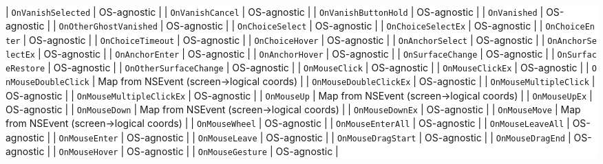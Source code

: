 | `OnVanishSelected` | OS-agnostic |
| `OnVanishCancel` | OS-agnostic |
| `OnVanishButtonHold` | OS-agnostic |
| `OnVanished` | OS-agnostic |
| `OnOtherGhostVanished` | OS-agnostic |
| `OnChoiceSelect` | OS-agnostic |
| `OnChoiceSelectEx` | OS-agnostic |
| `OnChoiceEnter` | OS-agnostic |
| `OnChoiceTimeout` | OS-agnostic |
| `OnChoiceHover` | OS-agnostic |
| `OnAnchorSelect` | OS-agnostic |
| `OnAnchorSelectEx` | OS-agnostic |
| `OnAnchorEnter` | OS-agnostic |
| `OnAnchorHover` | OS-agnostic |
| `OnSurfaceChange` | OS-agnostic |
| `OnSurfaceRestore` | OS-agnostic |
| `OnOtherSurfaceChange` | OS-agnostic |
| `OnMouseClick` | OS-agnostic |
| `OnMouseClickEx` | OS-agnostic |
| `OnMouseDoubleClick` | Map from NSEvent (screen→logical coords) |
| `OnMouseDoubleClickEx` | OS-agnostic |
| `OnMouseMultipleClick` | OS-agnostic |
| `OnMouseMultipleClickEx` | OS-agnostic |
| `OnMouseUp` | Map from NSEvent (screen→logical coords) |
| `OnMouseUpEx` | OS-agnostic |
| `OnMouseDown` | Map from NSEvent (screen→logical coords) |
| `OnMouseDownEx` | OS-agnostic |
| `OnMouseMove` | Map from NSEvent (screen→logical coords) |
| `OnMouseWheel` | OS-agnostic |
| `OnMouseEnterAll` | OS-agnostic |
| `OnMouseLeaveAll` | OS-agnostic |
| `OnMouseEnter` | OS-agnostic |
| `OnMouseLeave` | OS-agnostic |
| `OnMouseDragStart` | OS-agnostic |
| `OnMouseDragEnd` | OS-agnostic |
| `OnMouseHover` | OS-agnostic |
| `OnMouseGesture` | OS-agnostic |